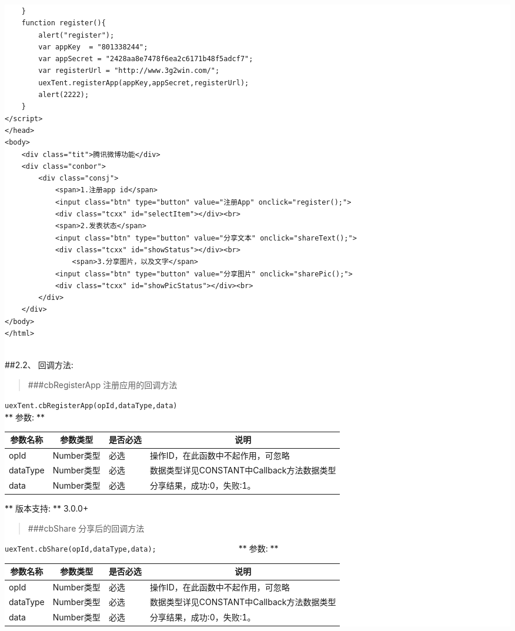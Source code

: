 ```
    }
    function register(){
        alert("register");
        var appKey  = "801338244";
        var appSecret = "2428aa8e7478f6ea2c6171b48f5adcf7";
        var registerUrl = "http://www.3g2win.com/";
        uexTent.registerApp(appKey,appSecret,registerUrl);
        alert(2222);
    }
</script>
</head>
<body>
    <div class="tit">腾讯微博功能</div>
    <div class="conbor">
        <div class="consj">
            <span>1.注册app id</span>
            <input class="btn" type="button" value="注册App" onclick="register();">
            <div class="tcxx" id="selectItem"></div><br>
            <span>2.发表状态</span>
            <input class="btn" type="button" value="分享文本" onclick="shareText();">
            <div class="tcxx" id="showStatus"></div><br>
                <span>3.分享图片，以及文字</span>
            <input class="btn" type="button" value="分享图片" onclick="sharePic();">
            <div class="tcxx" id="showPicStatus"></div><br>     
        </div>
    </div>
</body>
</html>


```
##2.2、      回调方法:
> ###cbRegisterApp 注册应用的回调方法        

`uexTent.cbRegisterApp(opId,dataType,data)              `   
**              参数:     ** 

|  参数名称 | 参数类型  | 是否必选  |  说明 |
| ------------ | ------------ | ------------ | ------------ |
| opId| Number类型| 必选 | 操作ID，在此函数中不起作用，可忽略   |
| dataType|Number类型 | 必选 | 数据类型详见CONSTANT中Callback方法数据类型 |
| data|Number类型 | 必选 | 分享结果，成功:0，失败:1。 |
 
**              版本支持:       ** 
3.0.0+                  
> ###cbShare 分享后的回调方法   

`uexTent.cbShare(opId,dataType,data);                   `
**              参数:     ** 

|  参数名称 | 参数类型  | 是否必选  |  说明 |
| ------------ | ------------ | ------------ | ------------ |
| opId| Number类型| 必选 | 操作ID，在此函数中不起作用，可忽略   |
| dataType|Number类型 | 必选 |  数据类型详见CONSTANT中Callback方法数据类型 |
| data|Number类型 | 必选 | 分享结果，成功:0，失败:1。 |
 